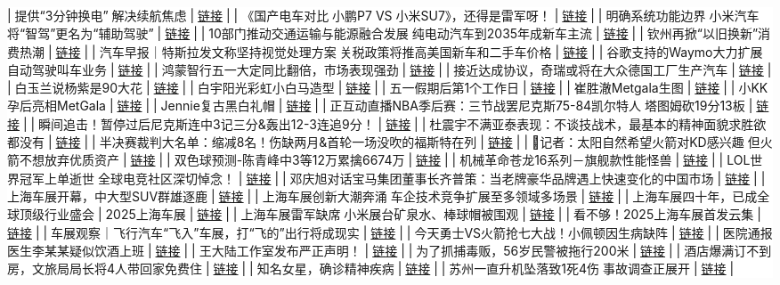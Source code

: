 | 提供“3分钟换电”   解决续航焦虑 | [链接](https://k.sina.com.cn/article_6192604651_1711ba5eb02001fw6c.html?from=auto&subch=oauto) |
| 《国产电车对比 小鹏P7 VS 小米SU7》，还得是雷军呀！ | [链接](https://k.sina.com.cn/article_7879923871_m1d5ae189f0200175qg.html?from=digit) |
| 明确系统功能边界 小米汽车将“智驾”更名为“辅助驾驶” | [链接](https://finance.sina.com.cn/roll/2025-05-06/doc-inevqpri0964226.shtml) |
| 10部门推动交通运输与能源融合发展 纯电动汽车到2035年成新车主流 | [链接](https://finance.sina.com.cn/jjxw/2025-05-06/doc-inevqpri0963768.shtml) |
| 钦州再掀“以旧换新”消费热潮 | [链接](https://k.sina.com.cn/article_7517400647_1c0126e4705906wkk4.html?from=auto) |
| 汽车早报｜特斯拉发文称坚持视觉处理方案 关税政策将推高美国新车和二手车价格 | [链接](https://k.sina.com.cn/article_6192937794_17120bb4202002h7as.html?from=auto&subch=oauto) |
| 谷歌支持的Waymo大力扩展自动驾驶叫车业务 | [链接](https://finance.sina.com.cn/roll/2025-05-06/doc-inevqprf4859846.shtml) |
| 鸿蒙智行五一大定同比翻倍，市场表现强劲 | [链接](https://k.sina.com.cn/article_1641561812_61d83ed4001019trs.html?from=auto) |
| 接近达成协议，奇瑞或将在大众德国工厂生产汽车 | [链接](https://k.sina.com.cn/article_1689495137_64b3a661001014oiy.html?from=auto) |
| 白玉兰说杨紫是90大花 | [链接](https://s.weibo.com/weibo?q=%E7%99%BD%E7%8E%89%E5%85%B0%E8%AF%B4%E6%9D%A8%E7%B4%AB%E6%98%AF90%E5%A4%A7%E8%8A%B1) |
| 白宇阳光彩虹小白马造型 | [链接](https://s.weibo.com/weibo?q=%E7%99%BD%E5%AE%87%E9%98%B3%E5%85%89%E5%BD%A9%E8%99%B9%E5%B0%8F%E7%99%BD%E9%A9%AC%E9%80%A0%E5%9E%8B) |
| 五一假期后第1个工作日 | [链接](https://weibo.com/1642591402/PqwSmn7SB) |
| 崔胜澈Metgala生图 | [链接](https://weibo.com/1642591402/PqwH2bdWp) |
| 小KK孕后亮相MetGala | [链接](https://weibo.com/1642591402/PqwD4oAnp) |
| Jennie复古黑白礼帽 | [链接](https://weibo.com/1642591402/Pqwkgjv2K) |
| 正互动直播NBA季后赛：三节战罢尼克斯75-84凯尔特人 塔图姆砍19分13板 | [链接](https://news.sina.cn/zt_d/subject-1744760348) |
| 瞬间追击！暂停过后尼克斯连中3记三分&轰出12-3连追9分！ | [链接](https://k.sina.com.cn/article_2018499075_784fda0302002ccim.html?from=sports&subch=osport) |
| 杜震宇不满亚泰表现：不谈技战术，最基本的精神面貌求胜欲都没有 | [链接](https://k.sina.com.cn/article_2018499075_784fda0302002ccig.html?from=sports&subch=osport) |
| 半决赛裁判大名单：缩减8名！伤缺两月&首轮一场没吹的福斯特在列 | [链接](https://k.sina.com.cn/article_2018499075_784fda0302002cci2.html?from=sports&subch=osport) |
| 👀记者：太阳自然希望火箭对KD感兴趣 但火箭不想放弃优质资产 | [链接](https://k.sina.com.cn/article_2018499075_784fda0302002cci6.html?from=sports&subch=osport) |
| 双色球预测-陈青峰中3等12万累擒6674万 | [链接](https://lottery.sina.com.cn/number/?from=xw) |
| 机械革命苍龙16系列－旗舰款性能怪兽 | [链接](http://games.sina.com.cn/news/yw/2025-05-05/esports-inevnvfx6305363.shtml) |
| LOL世界冠军上单逝世 全球电竞社区深切悼念！ | [链接](http://games.sina.com.cn/news/yw/2025-04-30/esports-ineuxmre7268685.shtml) |
| 邓庆旭对话宝马集团董事长齐普策：当老牌豪华品牌遇上快速变化的中国市场 | [链接](https://finance.sina.com.cn/nextauto/hydt/2025-04-27/doc-ineurezu2808459.shtml) |
| 上海车展开幕，中大型SUV群雄逐鹿 | [链接](https://finance.sina.com.cn/nextauto/hydt/2025-04-24/doc-ineufnmc3680846.shtml) |
| 上海车展创新大潮奔涌 车企技术竞争扩展至多领域多场景 | [链接](https://finance.sina.com.cn/tech/roll/2025-04-24/doc-ineufnmc3719687.shtml) |
| 上海车展四十年，已成全球顶级行业盛会 \| 2025上海车展 | [链接](https://finance.sina.com.cn/jjxw/2025-04-24/doc-ineufnmf3149399.shtml) |
| 上海车展雷军缺席 小米展台矿泉水、棒球帽被围观 | [链接](https://finance.sina.com.cn/nextauto/hydt/2025-04-23/doc-ineuerfp4126032.shtml) |
| 看不够！2025上海车展首发云集 | [链接](https://finance.sina.com.cn/nextauto/hydt/2025-04-24/doc-ineufhcc9299945.shtml) |
| 车展观察｜飞行汽车“飞入”车展，打“飞的”出行将成现实 | [链接](https://finance.sina.com.cn/jjxw/2025-04-24/doc-ineufnmf3142776.shtml) |
| 今天勇士VS火箭抢七大战！小佩顿因生病缺阵 | [链接](https://news.sina.com.cn/s/2025-05-05/doc-inevneka5060651.shtml) |
| 医院通报医生李某某疑似饮酒上班 | [链接](https://news.sina.com.cn/s/2025-05-04/doc-inevmaws2400074.shtml) |
| 王大陆工作室发布严正声明！ | [链接](https://news.sina.com.cn/s/2025-05-04/doc-inevkmyw5970347.shtml) |
| 为了抓捕毒贩，56岁民警被拖行200米 | [链接](https://news.sina.com.cn/s/2025-05-04/doc-inevizmf7731843.shtml) |
| 酒店爆满订不到房，文旅局局长将4人带回家免费住 | [链接](https://news.sina.com.cn/s/2025-05-03/doc-inevhxxs3532487.shtml) |
| 知名女星，确诊精神疾病 | [链接](https://news.sina.com.cn/s/2025-05-03/doc-inevhpiu6980059.shtml) |
| 苏州一直升机坠落致1死4伤 事故调查正展开 | [链接](https://news.sina.com.cn/s/2025-05-03/doc-inevezhm1638187.shtml) |